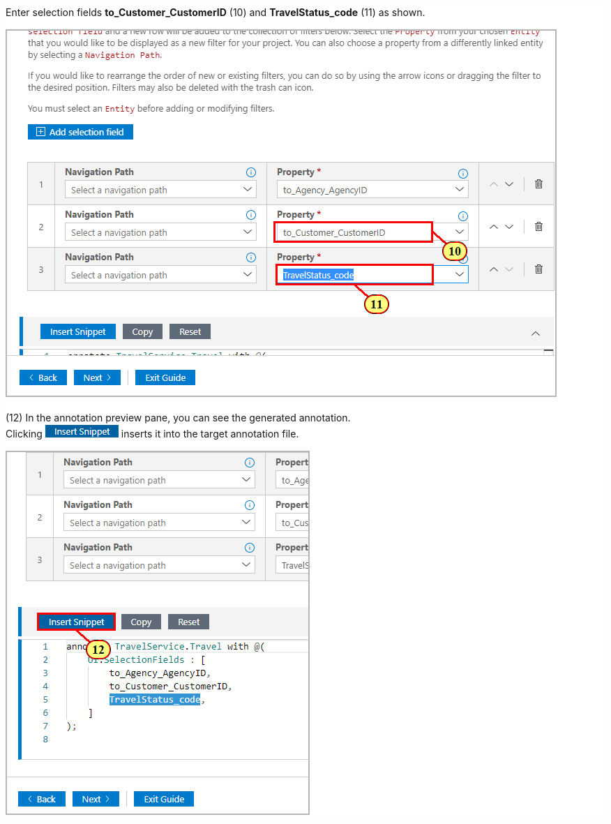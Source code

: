 
Enter selection fields **to_Customer_CustomerID** (10) and **TravelStatus_code** (11) as shown.

![](./images/image16.png)

(12) In the annotation preview pane, you can see the generated annotation.\
Clicking ![](./images/image18.png) inserts it into the target annotation file.

![](./images/image17.png)
